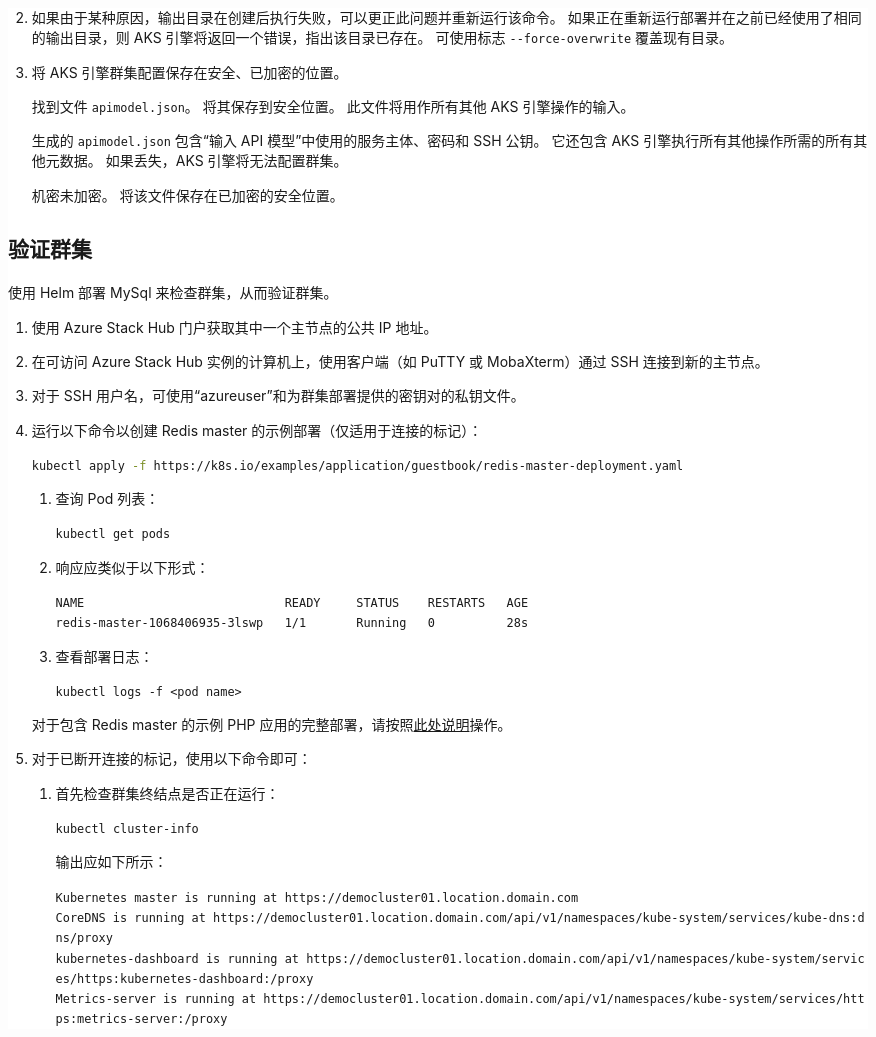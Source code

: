 2.  如果由于某种原因，输出目录在创建后执行失败，可以更正此问题并重新运行该命令。 如果正在重新运行部署并在之前已经使用了相同的输出目录，则 AKS 引擎将返回一个错误，指出该目录已存在。 可使用标志 `--force-overwrite` 覆盖现有目录。

3.  将 AKS 引擎群集配置保存在安全、已加密的位置。

    找到文件 `apimodel.json`。 将其保存到安全位置。 此文件将用作所有其他 AKS 引擎操作的输入。

    生成的 `apimodel.json` 包含“输入 API 模型”中使用的服务主体、密码和 SSH 公钥。 它还包含 AKS 引擎执行所有其他操作所需的所有其他元数据。 如果丢失，AKS 引擎将无法配置群集。

    机密未加密。 将该文件保存在已加密的安全位置。 

## <a name="verify-your-cluster"></a>验证群集

使用 Helm 部署 MySql 来检查群集，从而验证群集。

1. 使用 Azure Stack Hub 门户获取其中一个主节点的公共 IP 地址。

2. 在可访问 Azure Stack Hub 实例的计算机上，使用客户端（如 PuTTY 或 MobaXterm）通过 SSH 连接到新的主节点。 

3. 对于 SSH 用户名，可使用“azureuser”和为群集部署提供的密钥对的私钥文件。

4. 运行以下命令以创建 Redis master 的示例部署（仅适用于连接的标记）：

   ```bash
   kubectl apply -f https://k8s.io/examples/application/guestbook/redis-master-deployment.yaml
   ```

    1. 查询 Pod 列表：

       ```bash
       kubectl get pods
       ```

    2. 响应应类似于以下形式：

       ```shell
       NAME                            READY     STATUS    RESTARTS   AGE
       redis-master-1068406935-3lswp   1/1       Running   0          28s
       ```

    3. 查看部署日志：

       ```shell
       kubectl logs -f <pod name>
       ```

    对于包含 Redis master 的示例 PHP 应用的完整部署，请按照[此处说明](https://kubernetes.io/docs/tutorials/stateless-application/guestbook/)操作。

5. 对于已断开连接的标记，使用以下命令即可：

    1. 首先检查群集终结点是否正在运行：

       ```bash
       kubectl cluster-info
       ```

       输出应如下所示：

       ```shell
       Kubernetes master is running at https://democluster01.location.domain.com
       CoreDNS is running at https://democluster01.location.domain.com/api/v1/namespaces/kube-system/services/kube-dns:dns/proxy
       kubernetes-dashboard is running at https://democluster01.location.domain.com/api/v1/namespaces/kube-system/services/https:kubernetes-dashboard:/proxy
       Metrics-server is running at https://democluster01.location.domain.com/api/v1/namespaces/kube-system/services/https:metrics-server:/proxy
       ```
